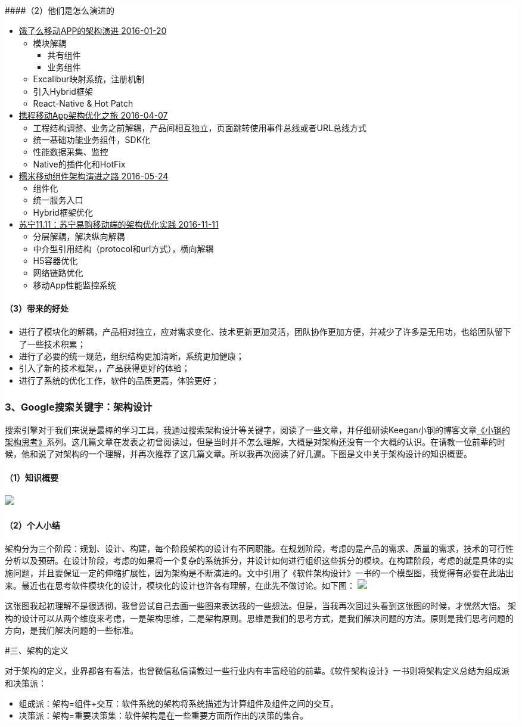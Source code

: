 ####（2）他们是怎么演进的

+ [饿了么移动APP的架构演进 2016-01-20](http://www.jianshu.com/p/2141fb0dc62c)
	+ 模块解耦
		+ 共有组件
		+ 业务组件
	+ Excalibur映射系统，注册机制
	+ 引入Hybrid框架
	+ React-Native & Hot Patch
+ [携程移动App架构优化之旅 2016-04-07](http://www.infoq.com/cn/articles/ctrip-app-architecture)
	+ 工程结构调整、业务之前解耦，产品间相互独立，页面跳转使用事件总线或者URL总线方式
	+ 统一基础功能业务组件，SDK化
	+ 性能数据采集、监控
	+ Native的插件化和HotFix
+ [糯米移动组件架构演进之路 2016-05-24](http://www.infoq.com/cn/articles/nuomi-component-architecture)
	+ 组件化
	+ 统一服务入口
	+ Hybrid框架优化
+ [苏宁11.11：苏宁易购移动端的架构优化实践 2016-11-11](http://www.infoq.com/cn/articles/suning-11-11-mobileArch-ImproveAndPractice)
	+ 分层解耦，解决纵向解耦
	+ 中介型引用结构（protocol和url方式），横向解耦
	+ H5容器优化
	+ 网络链路优化
	+ 移动App性能监控系统
#### （3）带来的好处
+ 进行了模块化的解耦，产品相对独立，应对需求变化、技术更新更加灵活，团队协作更加方便，并减少了许多是无用功，也给团队留下了一些技术积累；
+ 进行了必要的统一规范，组织结构更加清晰，系统更加健康；
+ 引入了新的技术框架，，产品获得更好的体验；
+ 进行了系统的优化工作，软件的品质更高，体验更好；

### 3、Google搜索关键字：架构设计
搜索引擎对于我们来说是最棒的学习工具，我通过搜索架构设计等关键字，阅读了一些文章，并仔细研读Keegan小钢的博客文章[《小钢的架构思考》](http://keeganlee.me/post/architecture/20160621)系列。这几篇文章在发表之初曾阅读过，但是当时并不怎么理解，大概是对架构还没有一个大概的认识。在请教一位前辈的时候，他和说了对架构的一个理解，并再次推荐了这几篇文章。所以我再次阅读了好几遍。下图是文中关于架构设计的知识概要。
#### （1）知识概要
![](http://ww3.sinaimg.cn/large/aea705afgw1faesalndv3j215u0xw78e.jpg)
#### （2）个人小结
架构分为三个阶段：规划、设计、构建，每个阶段架构的设计有不同职能。在规划阶段，考虑的是产品的需求、质量的需求，技术的可行性分析以及预研。在设计阶段，考虑的如果将一个复杂的系统拆分，并设计如何进行组织这些拆分的模块。在构建阶段，考虑的就是具体的实施问题，并且要保证一定的伸缩扩展性，因为架构是不断演进的。文中引用了《软件架构设计》一书的一个模型图，我觉得有必要在此贴出来。最近也在思考软件模块化的设计，模块化的设计也许各有理解，在此先不做讨论。如下图：
![](http://ww3.sinaimg.cn/large/aea705afgw1faetn4pwxbj20og0kadie.jpg)

这张图我起初理解不是很透彻，我曾尝试自己去画一些图来表达我的一些想法。但是，当我再次回过头看到这张图的时候，才恍然大悟。
架构的设计可以从两个维度来考虑，一是架构思维，二是架构原则。思维是我们的思考方式，是我们解决问题的方法。原则是我们思考问题的方向，是我们解决问题的一些标准。

#三、架构的定义

对于架构的定义，业界都各有看法，也曾微信私信请教过一些行业内有丰富经验的前辈。《软件架构设计》一书则将架构定义总结为组成派和决策派：

+ 组成派：架构=组件+交互：软件系统的架构将系统描述为计算组件及组件之间的交互。
+ 决策派：架构=重要决策集：软件架构是在一些重要方面所作出的决策的集合。
